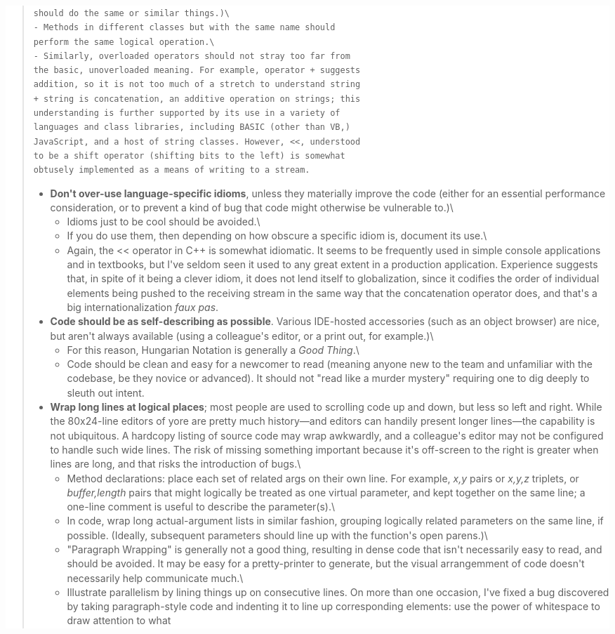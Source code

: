 >     should do the same or similar things.)\
>     - Methods in different classes but with the same name should
>     perform the same logical operation.\
>     - Similarly, overloaded operators should not stray too far from
>     the basic, unoverloaded meaning. For example, operator + suggests
>     addition, so it is not too much of a stretch to understand string
>     + string is concatenation, an additive operation on strings; this
>     understanding is further supported by its use in a variety of
>     languages and class libraries, including BASIC (other than VB,)
>     JavaScript, and a host of string classes. However, <<, understood
>     to be a shift operator (shifting bits to the left) is somewhat
>     obtusely implemented as a means of writing to a stream.
> -   **Don't over-use language-specific idioms**, unless they
>     materially improve the code (either for an essential performance
>     consideration, or to prevent a kind of bug that code might
>     otherwise be vulnerable to.)\
>     - Idioms just to be cool should be avoided.\
>     - If you do use them, then depending on how obscure a specific
>     idiom is, document its use.\
>     - Again, the << operator in C++ is somewhat idiomatic. It seems to
>     be frequently used in simple console applications and in
>     textbooks, but I've seldom seen it used to any great extent in a
>     production application. Experience suggests that, in spite of it
>     being a clever idiom, it does not lend itself to globalization,
>     since it codifies the order of individual elements being pushed to
>     the receiving stream in the same way that the concatenation
>     operator does, and that's a big internationalization *faux pas*.
> -   **Code should be as self-describing as possible**. Various
>     IDE-hosted accessories (such as an object browser) are nice, but
>     aren't always available (using a colleague's editor, or a print
>     out, for example.)\
>     - For this reason, Hungarian Notation is generally a *Good
>     Thing*.\
>     - Code should be clean and easy for a newcomer to read (meaning
>     anyone new to the team and unfamiliar with the codebase, be they
>     novice or advanced). It should not "read like a murder mystery"
>     requiring one to dig deeply to sleuth out intent.
> -   **Wrap long lines at logical places**; most people are used to
>     scrolling code up and down, but less so left and right. While the
>     80x24-line editors of yore are pretty much history—and editors can
>     handily present longer lines—the capability is not ubiquitous. A
>     hardcopy listing of source code may wrap awkwardly, and a
>     colleague's editor may not be configured to handle such wide
>     lines. The risk of missing something important because it's
>     off-screen to the right is greater when lines are long, and that
>     risks the introduction of bugs.\
>     - Method declarations: place each set of related args on their own
>     line. For example, *x,y* pairs or *x,y,z* triplets, or
>     *buffer,length* pairs that might logically be treated as one
>     virtual parameter, and kept together on the same line; a one-line
>     comment is useful to describe the parameter(s).\
>     - In code, wrap long actual-argument lists in similar fashion,
>     grouping logically related parameters on the same line, if
>     possible. (Ideally, subsequent parameters should line up with the
>     function's open parens.)\
>     - "Paragraph Wrapping" is generally not a good thing, resulting in
>     dense code that isn't necessarily easy to read, and should be
>     avoided. It may be easy for a pretty-printer to generate, but the
>     visual arrangemment of code doesn't necessarily help communicate
>     much.\
>     - Illustrate parallelism by lining things up on consecutive lines.
>     On more than one occasion, I've fixed a bug discovered by taking
>     paragraph-style code and indenting it to line up corresponding
>     elements: use the power of whitespace to draw attention to what